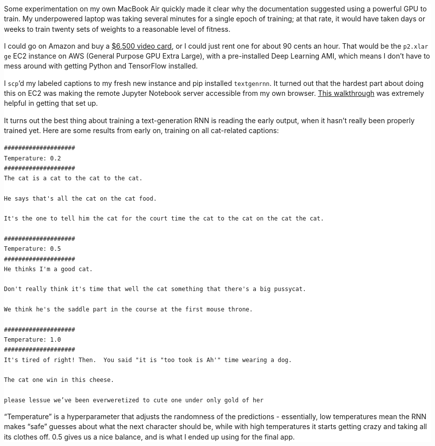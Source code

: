 Some experimentation on my own MacBook Air quickly made it clear why the documentation suggested using a powerful GPU to train. My underpowered laptop was taking several minutes for a single epoch of training; at that rate, it would have taken days or weeks to train twenty sets of weights to a reasonable level of fitness. 

I could go on Amazon and buy a [$6,500 video card](https://www.amazon.com/PNY-TCSV100MPCIE-PB-Nvidia-Tesla-v100/dp/B076P84525/ref=pd_sbs_147_1/139-7913159-0697601?_encoding=UTF8&pd_rd_i=B076P84525&pd_rd_r=c49adfb1-9c0e-11e9-8dbd-19aa8162f8e0&pd_rd_w=ryXGL&pd_rd_wg=k2Dpr&pf_rd_p=588939de-d3f8-42f1-a3d8-d556eae5797d&pf_rd_r=6P2WNT4E5RPJ4XW9BMAF&psc=1&refRID=6P2WNT4E5RPJ4XW9BMAF), or I could just rent one for about 90 cents an hour. That would be the `p2.xlarge` EC2 instance on AWS (General Purpose GPU Extra Large), with a pre-installed Deep Learning AMI, which means I don’t have to mess around with getting Python and TensorFlow installed.

I `scp`’d my labeled captions to my fresh new instance and pip installed `textgenrnn`. It turned out that the hardest part about doing this on EC2 was making the remote Jupyter Notebook server accessible from my own browser. [This walkthrough](https://hackernoon.com/aws-ec2-part-4-starting-a-jupyter-ipython-notebook-server-on-aws-549d87a55ba9) was extremely helpful in getting that set up.

It turns out the best thing about training a text-generation RNN is reading the early output, when it hasn’t really been properly trained yet. Here are some results from early on, training on all cat-related captions:

```
####################
Temperature: 0.2
####################
The cat is a cat to the cat to the cat.

He says that's all the cat on the cat food.

It's the one to tell him the cat for the court time the cat to the cat on the cat the cat.

####################
Temperature: 0.5
####################
He thinks I'm a good cat.

Don't really think it's time that well the cat something that there's a big pussycat.

We think he's the saddle part in the course at the first mouse throne.

####################
Temperature: 1.0
####################
It's tired of right! Then.  You said "it is "too took is Ah'" time wearing a dog.

The cat one win in this cheese.

please lessue we’ve been everweretized to cute one under only gold of her
```

“Temperature” is a hyperparameter that adjusts the randomness of the predictions - essentially, low temperatures mean the RNN makes “safe” guesses about what the next character should be, while with high temperatures it starts getting crazy and taking all its clothes off. 0.5 gives us a nice balance, and is what I ended up using for the final app. 
